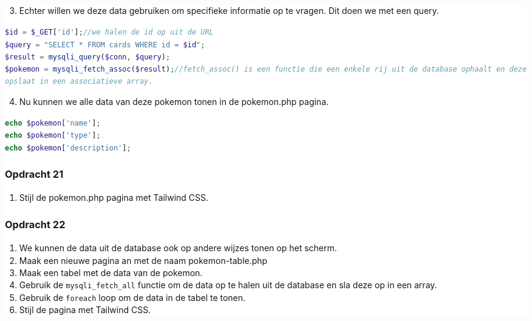 3. Echter willen we deze data gebruiken om specifieke informatie op te vragen. Dit doen we met een query.

```php
$id = $_GET['id'];//we halen de id op uit de URL
$query = "SELECT * FROM cards WHERE id = $id";
$result = mysqli_query($conn, $query);
$pokemon = mysqli_fetch_assoc($result);//fetch_assoc() is een functie die een enkele rij uit de database ophaalt en deze opslaat in een associatieve array.
```

4. Nu kunnen we alle data van deze pokemon tonen in de pokemon.php pagina.

```php
echo $pokemon['name'];
echo $pokemon['type'];
echo $pokemon['description'];
```

### Opdracht 21

1. Stijl de pokemon.php pagina met Tailwind CSS.

### Opdracht 22

1. We kunnen de data uit de database ook op andere wijzes tonen op het scherm.
2. Maak een nieuwe pagina an met de naam pokemon-table.php
3. Maak een tabel met de data van de pokemon.
4. Gebruik de `mysqli_fetch_all` functie om de data op te halen uit de database en sla deze op in een array.
5. Gebruik de `foreach` loop om de data in de tabel te tonen.
6. Stijl de pagina met Tailwind CSS.

